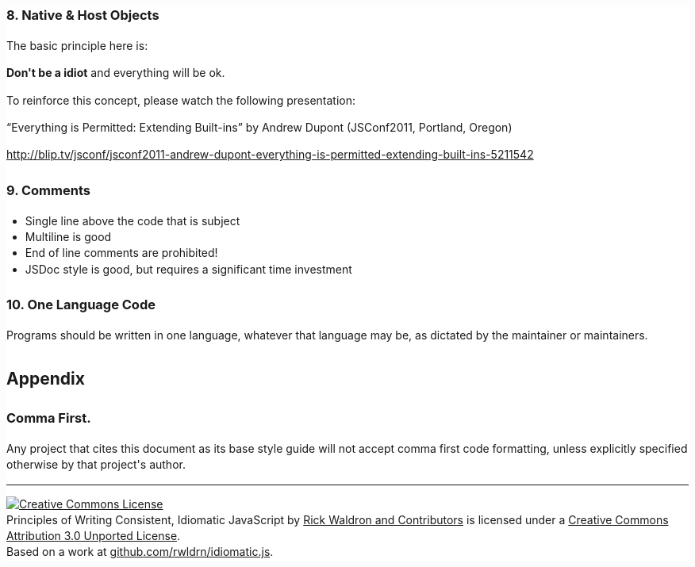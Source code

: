 ### 8. <a name="native">Native & Host Objects</a>

The basic principle here is:

**Don't be a idiot** and everything will be ok.

To reinforce this concept, please watch the following presentation:

“Everything is Permitted: Extending Built-ins” by Andrew Dupont (JSConf2011,
Portland, Oregon)

<iframe src="http://blip.tv/play/g_Mngr6LegI.html" width="480" height="346" frameborder="0" allowfullscreen></iframe><embed type="application/x-shockwave-flash" src="http://a.blip.tv/api.swf#g_Mngr6LegI" style="display:none"></embed>

<http://blip.tv/jsconf/jsconf2011-andrew-dupont-everything-is-permitted-extending-built-ins-5211542>




### 9. <a name="comments">Comments</a>

- Single line above the code that is subject
- Multiline is good
- End of line comments are prohibited!
- JSDoc style is good, but requires a significant time investment




### 10. <a name="language">One Language Code</a>

Programs should be written in one language, whatever that language may be, as
dictated by the maintainer or maintainers.




## Appendix

### Comma First.

Any project that cites this document as its base style guide will not accept
comma first code formatting, unless explicitly specified otherwise by that
project's author.



----------




<a rel="license" href="http://creativecommons.org/licenses/by/3.0/deed.en_US"><img alt="Creative Commons License" style="border-width:0" src="http://i.creativecommons.org/l/by/3.0/80x15.png" /></a><br /><span xmlns:dct="http://purl.org/dc/terms/" property="dct:title">Principles of Writing Consistent, Idiomatic JavaScript</span> by <a xmlns:cc="http://creativecommons.org/ns#" href="https://github.com/rwldrn/idiomatic.js" property="cc:attributionName" rel="cc:attributionURL">Rick Waldron and Contributors</a> is licensed under a <a rel="license" href="http://creativecommons.org/licenses/by/3.0/deed.en_US">Creative Commons Attribution 3.0 Unported License</a>.<br />Based on a work at <a xmlns:dct="http://purl.org/dc/terms/" href="https://github.com/rwldrn/idiomatic.js" rel="dct:source">github.com/rwldrn/idiomatic.js</a>.
